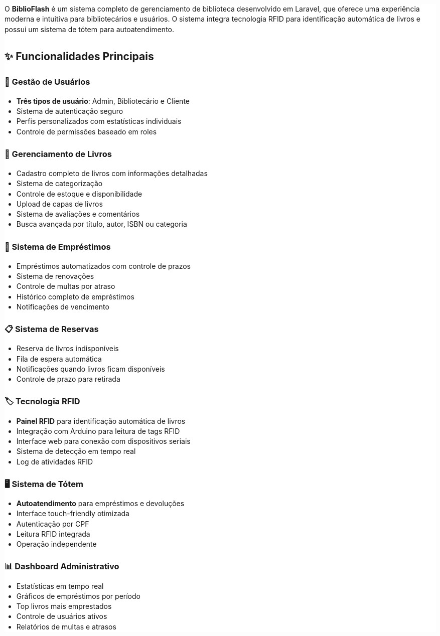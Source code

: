 O **BiblioFlash** é um sistema completo de gerenciamento de biblioteca desenvolvido em Laravel, que oferece uma experiência moderna e intuitiva para bibliotecários e usuários. O sistema integra tecnologia RFID para identificação automática de livros e possui um sistema de tótem para autoatendimento.

## ✨ Funcionalidades Principais

### 👥 Gestão de Usuários
- **Três tipos de usuário**: Admin, Bibliotecário e Cliente
- Sistema de autenticação seguro
- Perfis personalizados com estatísticas individuais
- Controle de permissões baseado em roles

### 📖 Gerenciamento de Livros
- Cadastro completo de livros com informações detalhadas
- Sistema de categorização
- Controle de estoque e disponibilidade
- Upload de capas de livros
- Sistema de avaliações e comentários
- Busca avançada por título, autor, ISBN ou categoria

### 🔄 Sistema de Empréstimos
- Empréstimos automatizados com controle de prazos
- Sistema de renovações
- Controle de multas por atraso
- Histórico completo de empréstimos
- Notificações de vencimento

### 📋 Sistema de Reservas
- Reserva de livros indisponíveis
- Fila de espera automática
- Notificações quando livros ficam disponíveis
- Controle de prazo para retirada

### 🏷️ Tecnologia RFID
- **Painel RFID** para identificação automática de livros
- Integração com Arduino para leitura de tags RFID
- Interface web para conexão com dispositivos seriais
- Sistema de detecção em tempo real
- Log de atividades RFID

### 🖥️ Sistema de Tótem
- **Autoatendimento** para empréstimos e devoluções
- Interface touch-friendly otimizada
- Autenticação por CPF
- Leitura RFID integrada
- Operação independente

### 📊 Dashboard Administrativo
- Estatísticas em tempo real
- Gráficos de empréstimos por período
- Top livros mais emprestados
- Controle de usuários ativos
- Relatórios de multas e atrasos
